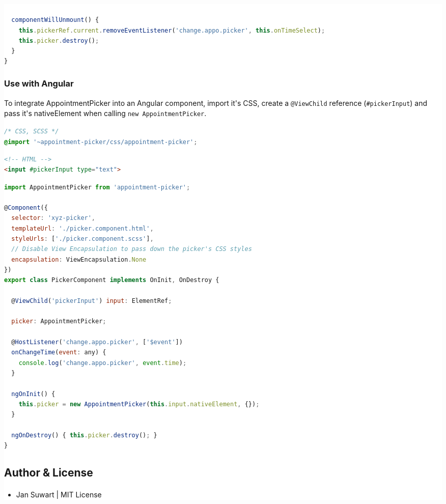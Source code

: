 ```js
  
  componentWillUnmount() {
    this.pickerRef.current.removeEventListener('change.appo.picker', this.onTimeSelect);
    this.picker.destroy();
  }
}
```

### Use with Angular

To integrate AppointmentPicker into an Angular component, import it's CSS, create a `@ViewChild` reference (`#pickerInput`) and pass it's nativeElement when calling `new AppointmentPicker`.

```css
/* CSS, SCSS */
@import '~appointment-picker/css/appointment-picker';
```

```html
<!-- HTML -->
<input #pickerInput type="text">
```

```js
import AppointmentPicker from 'appointment-picker';

@Component({
  selector: 'xyz-picker',
  templateUrl: './picker.component.html',
  styleUrls: ['./picker.component.scss'],
  // Disable View Encapsulation to pass down the picker's CSS styles
  encapsulation: ViewEncapsulation.None
})
export class PickerComponent implements OnInit, OnDestroy {

  @ViewChild('pickerInput') input: ElementRef;

  picker: AppointmentPicker;

  @HostListener('change.appo.picker', ['$event'])
  onChangeTime(event: any) {
    console.log('change.appo.picker', event.time);
  }

  ngOnInit() {
    this.picker = new AppointmentPicker(this.input.nativeElement, {});
  }

  ngOnDestroy() { this.picker.destroy(); }
}
```

## Author & License
- Jan Suwart | MIT License
